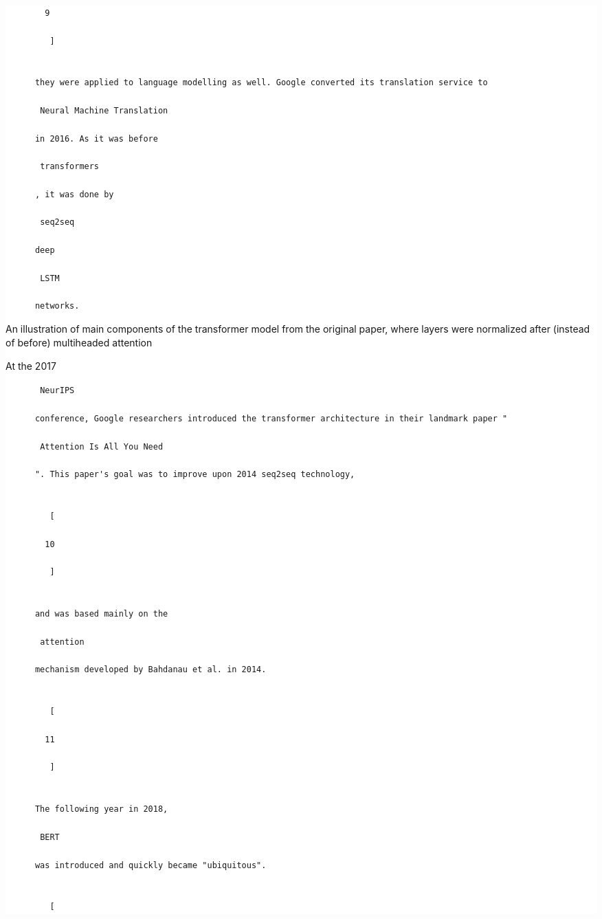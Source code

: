             9
            
             ]
            

          they were applied to language modelling as well. Google converted its translation service to
          
           Neural Machine Translation
          
          in 2016. As it was before
          
           transformers
          
          , it was done by
          
           seq2seq
          
          deep
          
           LSTM
          
          networks.

An illustration of main components of the transformer model from the original paper, where layers were normalized after (instead of before) multiheaded attention



At the 2017
          
           NeurIPS
          
          conference, Google researchers introduced the transformer architecture in their landmark paper "
          
           Attention Is All You Need
          
          ". This paper's goal was to improve upon 2014 seq2seq technology,
          

             [
            
            10
            
             ]
            

          and was based mainly on the
          
           attention
          
          mechanism developed by Bahdanau et al. in 2014.
          

             [
            
            11
            
             ]
            

          The following year in 2018,
          
           BERT
          
          was introduced and quickly became "ubiquitous".
          

             [
            